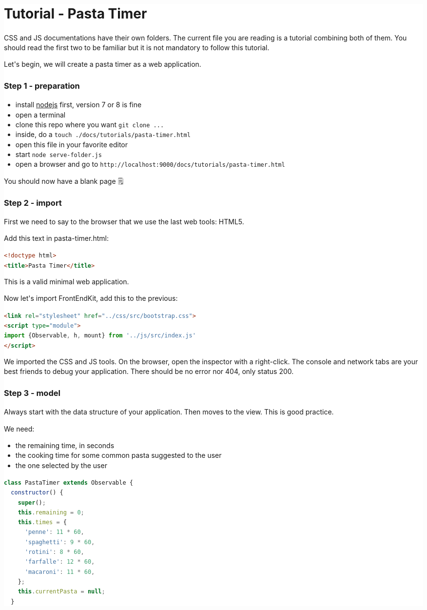 # Tutorial - Pasta Timer

CSS and JS documentations have their own folders. The current file you are reading is a tutorial combining both of them. You should read the first two to be familiar but it is not mandatory to follow this tutorial.

Let's begin, we will create a pasta timer as a web application.

### Step 1 - preparation

* install [nodejs](https://nodejs.org/en/) first, version 7 or 8 is fine
* open a terminal
* clone this repo where you want `git clone ...`
* inside, do a `touch ./docs/tutorials/pasta-timer.html`
* open this file in your favorite editor
* start `node serve-folder.js`
* open a browser and go to `http://localhost:9000/docs/tutorials/pasta-timer.html`

You should now have a blank page 🗒

### Step 2 - import

First we need to say to the browser that we use the last web tools: HTML5.

Add this text in pasta-timer.html:
```html
<!doctype html>
<title>Pasta Timer</title>
```

This is a valid minimal web application.

Now let's import FrontEndKit, add this to the previous:
```html
<link rel="stylesheet" href="../css/src/bootstrap.css">
<script type="module">
import {Observable, h, mount} from '../js/src/index.js'
</script>
```

We imported the CSS and JS tools. On the browser, open the inspector with a right-click. The console and network tabs are your best friends to debug your application. There should be no error nor 404, only status 200.

### Step 3 - model

Always start with the data structure of your application. Then moves to the view. This is good practice.

We need:
* the remaining time, in seconds
* the cooking time for some common pasta suggested to the user
* the one selected by the user

```js
class PastaTimer extends Observable {
  constructor() {
    super();
    this.remaining = 0;
    this.times = {
      'penne': 11 * 60,
      'spaghetti': 9 * 60,
      'rotini': 8 * 60,
      'farfalle': 12 * 60,
      'macaroni': 11 * 60,
    };
    this.currentPasta = null;
  }
```